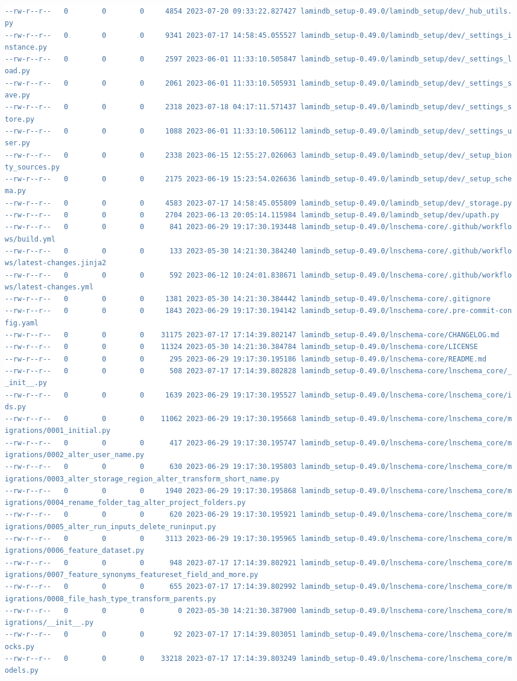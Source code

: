 ```diff
--rw-r--r--   0        0        0     4854 2023-07-20 09:33:22.827427 lamindb_setup-0.49.0/lamindb_setup/dev/_hub_utils.py
--rw-r--r--   0        0        0     9341 2023-07-17 14:58:45.055527 lamindb_setup-0.49.0/lamindb_setup/dev/_settings_instance.py
--rw-r--r--   0        0        0     2597 2023-06-01 11:33:10.505847 lamindb_setup-0.49.0/lamindb_setup/dev/_settings_load.py
--rw-r--r--   0        0        0     2061 2023-06-01 11:33:10.505931 lamindb_setup-0.49.0/lamindb_setup/dev/_settings_save.py
--rw-r--r--   0        0        0     2318 2023-07-18 04:17:11.571437 lamindb_setup-0.49.0/lamindb_setup/dev/_settings_store.py
--rw-r--r--   0        0        0     1088 2023-06-01 11:33:10.506112 lamindb_setup-0.49.0/lamindb_setup/dev/_settings_user.py
--rw-r--r--   0        0        0     2338 2023-06-15 12:55:27.026063 lamindb_setup-0.49.0/lamindb_setup/dev/_setup_bionty_sources.py
--rw-r--r--   0        0        0     2175 2023-06-19 15:23:54.026636 lamindb_setup-0.49.0/lamindb_setup/dev/_setup_schema.py
--rw-r--r--   0        0        0     4583 2023-07-17 14:58:45.055809 lamindb_setup-0.49.0/lamindb_setup/dev/_storage.py
--rw-r--r--   0        0        0     2704 2023-06-13 20:05:14.115984 lamindb_setup-0.49.0/lamindb_setup/dev/upath.py
--rw-r--r--   0        0        0      841 2023-06-29 19:17:30.193448 lamindb_setup-0.49.0/lnschema-core/.github/workflows/build.yml
--rw-r--r--   0        0        0      133 2023-05-30 14:21:30.384240 lamindb_setup-0.49.0/lnschema-core/.github/workflows/latest-changes.jinja2
--rw-r--r--   0        0        0      592 2023-06-12 10:24:01.838671 lamindb_setup-0.49.0/lnschema-core/.github/workflows/latest-changes.yml
--rw-r--r--   0        0        0     1381 2023-05-30 14:21:30.384442 lamindb_setup-0.49.0/lnschema-core/.gitignore
--rw-r--r--   0        0        0     1843 2023-06-29 19:17:30.194142 lamindb_setup-0.49.0/lnschema-core/.pre-commit-config.yaml
--rw-r--r--   0        0        0    31175 2023-07-17 17:14:39.802147 lamindb_setup-0.49.0/lnschema-core/CHANGELOG.md
--rw-r--r--   0        0        0    11324 2023-05-30 14:21:30.384784 lamindb_setup-0.49.0/lnschema-core/LICENSE
--rw-r--r--   0        0        0      295 2023-06-29 19:17:30.195186 lamindb_setup-0.49.0/lnschema-core/README.md
--rw-r--r--   0        0        0      508 2023-07-17 17:14:39.802828 lamindb_setup-0.49.0/lnschema-core/lnschema_core/__init__.py
--rw-r--r--   0        0        0     1639 2023-06-29 19:17:30.195527 lamindb_setup-0.49.0/lnschema-core/lnschema_core/ids.py
--rw-r--r--   0        0        0    11062 2023-06-29 19:17:30.195668 lamindb_setup-0.49.0/lnschema-core/lnschema_core/migrations/0001_initial.py
--rw-r--r--   0        0        0      417 2023-06-29 19:17:30.195747 lamindb_setup-0.49.0/lnschema-core/lnschema_core/migrations/0002_alter_user_name.py
--rw-r--r--   0        0        0      630 2023-06-29 19:17:30.195803 lamindb_setup-0.49.0/lnschema-core/lnschema_core/migrations/0003_alter_storage_region_alter_transform_short_name.py
--rw-r--r--   0        0        0     1940 2023-06-29 19:17:30.195868 lamindb_setup-0.49.0/lnschema-core/lnschema_core/migrations/0004_rename_folder_tag_alter_project_folders.py
--rw-r--r--   0        0        0      620 2023-06-29 19:17:30.195921 lamindb_setup-0.49.0/lnschema-core/lnschema_core/migrations/0005_alter_run_inputs_delete_runinput.py
--rw-r--r--   0        0        0     3113 2023-06-29 19:17:30.195965 lamindb_setup-0.49.0/lnschema-core/lnschema_core/migrations/0006_feature_dataset.py
--rw-r--r--   0        0        0      948 2023-07-17 17:14:39.802921 lamindb_setup-0.49.0/lnschema-core/lnschema_core/migrations/0007_feature_synonyms_featureset_field_and_more.py
--rw-r--r--   0        0        0      655 2023-07-17 17:14:39.802992 lamindb_setup-0.49.0/lnschema-core/lnschema_core/migrations/0008_file_hash_type_transform_parents.py
--rw-r--r--   0        0        0        0 2023-05-30 14:21:30.387900 lamindb_setup-0.49.0/lnschema-core/lnschema_core/migrations/__init__.py
--rw-r--r--   0        0        0       92 2023-07-17 17:14:39.803051 lamindb_setup-0.49.0/lnschema-core/lnschema_core/mocks.py
--rw-r--r--   0        0        0    33218 2023-07-17 17:14:39.803249 lamindb_setup-0.49.0/lnschema-core/lnschema_core/models.py
```